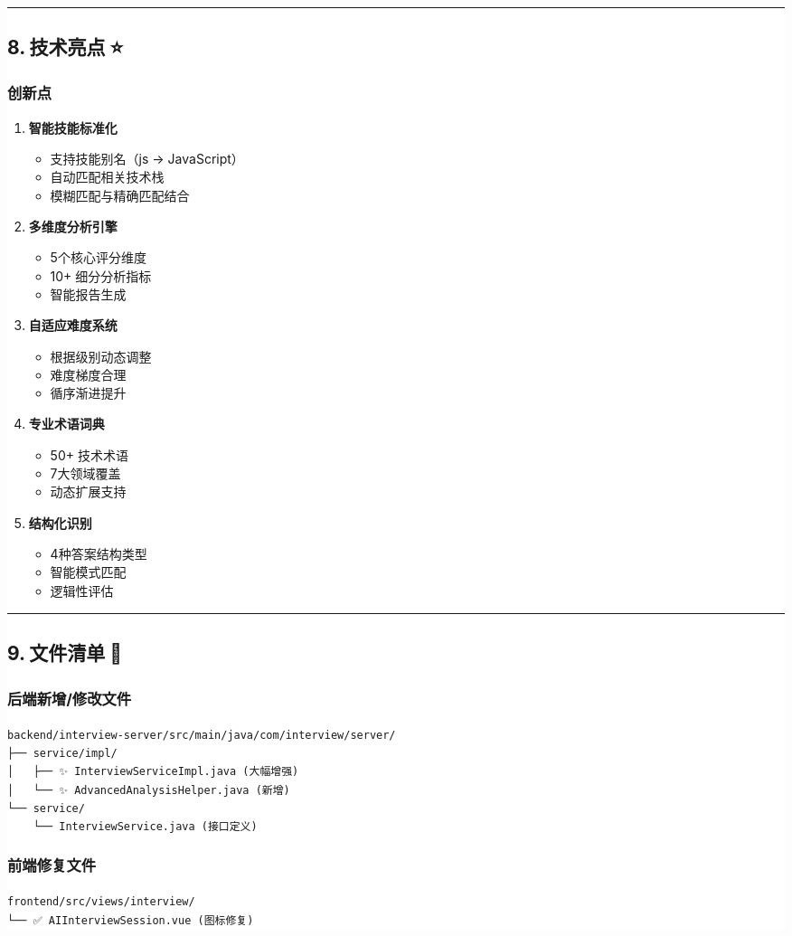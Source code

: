 ```java
```

---

## 8. 技术亮点 ⭐

### 创新点

1. **智能技能标准化**
   - 支持技能别名（js → JavaScript）
   - 自动匹配相关技术栈
   - 模糊匹配与精确匹配结合

2. **多维度分析引擎**
   - 5个核心评分维度
   - 10+ 细分分析指标
   - 智能报告生成

3. **自适应难度系统**
   - 根据级别动态调整
   - 难度梯度合理
   - 循序渐进提升

4. **专业术语词典**
   - 50+ 技术术语
   - 7大领域覆盖
   - 动态扩展支持

5. **结构化识别**
   - 4种答案结构类型
   - 智能模式匹配
   - 逻辑性评估

---

## 9. 文件清单 📁

### 后端新增/修改文件
```
backend/interview-server/src/main/java/com/interview/server/
├── service/impl/
│   ├── ✨ InterviewServiceImpl.java (大幅增强)
│   └── ✨ AdvancedAnalysisHelper.java (新增)
└── service/
    └── InterviewService.java (接口定义)
```

### 前端修复文件
```
frontend/src/views/interview/
└── ✅ AIInterviewSession.vue (图标修复)
```
